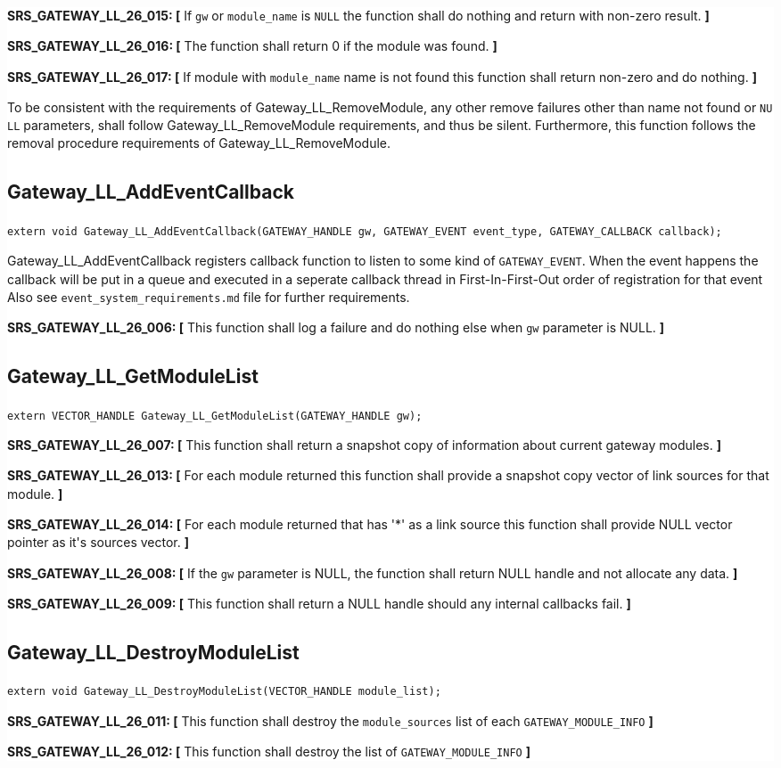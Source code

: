 **SRS_GATEWAY_LL_26_015: [** If `gw` or `module_name` is `NULL` the function shall do nothing and return with non-zero result. **]**

**SRS_GATEWAY_LL_26_016: [** The function shall return 0 if the module was found. **]**

**SRS_GATEWAY_LL_26_017: [** If module with `module_name` name is not found this function shall return non-zero and do nothing. **]**

To be consistent with the requirements of Gateway_LL_RemoveModule, any other remove failures other than name not found or `NULL` parameters, shall follow Gateway_LL_RemoveModule requirements, and thus be silent.
Furthermore, this function follows the removal procedure requirements of Gateway_LL_RemoveModule.

## Gateway_LL_AddEventCallback
```
extern void Gateway_LL_AddEventCallback(GATEWAY_HANDLE gw, GATEWAY_EVENT event_type, GATEWAY_CALLBACK callback);
```
Gateway_LL_AddEventCallback registers callback function to listen to some kind of `GATEWAY_EVENT`.
When the event happens the callback will be put in a queue and executed in a seperate callback thread in First-In-First-Out order of registration for that event
Also see `event_system_requirements.md` file for further requirements.

**SRS_GATEWAY_LL_26_006: [** This function shall log a failure and do nothing else when `gw` parameter is NULL. **]**

## Gateway_LL_GetModuleList
```
extern VECTOR_HANDLE Gateway_LL_GetModuleList(GATEWAY_HANDLE gw);
```

**SRS_GATEWAY_LL_26_007: [** This function shall return a snapshot copy of information about current gateway modules. **]**

**SRS_GATEWAY_LL_26_013: [** For each module returned this function shall provide a snapshot copy vector of link sources for that module. **]**

**SRS_GATEWAY_LL_26_014: [** For each module returned that has '*' as a link source this function shall provide NULL vector pointer as it's sources vector. **]**

**SRS_GATEWAY_LL_26_008: [** If the `gw` parameter is NULL, the function shall return NULL handle and not allocate any data. **]**

**SRS_GATEWAY_LL_26_009: [** This function shall return a NULL handle should any internal callbacks fail. **]**

## Gateway_LL_DestroyModuleList
```
extern void Gateway_LL_DestroyModuleList(VECTOR_HANDLE module_list);
```

**SRS_GATEWAY_LL_26_011: [** This function shall destroy the `module_sources` list of each `GATEWAY_MODULE_INFO` **]**

**SRS_GATEWAY_LL_26_012: [** This function shall destroy the list of `GATEWAY_MODULE_INFO` **]**
